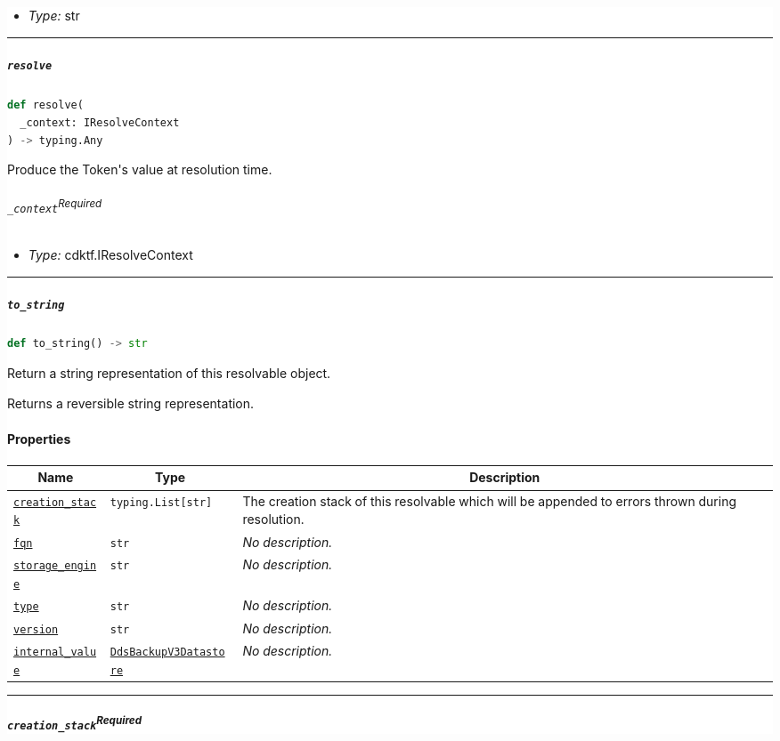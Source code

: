 - *Type:* str

---

##### `resolve` <a name="resolve" id="@cdktf/provider-opentelekomcloud.ddsBackupV3.DdsBackupV3DatastoreOutputReference.resolve"></a>

```python
def resolve(
  _context: IResolveContext
) -> typing.Any
```

Produce the Token's value at resolution time.

###### `_context`<sup>Required</sup> <a name="_context" id="@cdktf/provider-opentelekomcloud.ddsBackupV3.DdsBackupV3DatastoreOutputReference.resolve.parameter._context"></a>

- *Type:* cdktf.IResolveContext

---

##### `to_string` <a name="to_string" id="@cdktf/provider-opentelekomcloud.ddsBackupV3.DdsBackupV3DatastoreOutputReference.toString"></a>

```python
def to_string() -> str
```

Return a string representation of this resolvable object.

Returns a reversible string representation.


#### Properties <a name="Properties" id="Properties"></a>

| **Name** | **Type** | **Description** |
| --- | --- | --- |
| <code><a href="#@cdktf/provider-opentelekomcloud.ddsBackupV3.DdsBackupV3DatastoreOutputReference.property.creationStack">creation_stack</a></code> | <code>typing.List[str]</code> | The creation stack of this resolvable which will be appended to errors thrown during resolution. |
| <code><a href="#@cdktf/provider-opentelekomcloud.ddsBackupV3.DdsBackupV3DatastoreOutputReference.property.fqn">fqn</a></code> | <code>str</code> | *No description.* |
| <code><a href="#@cdktf/provider-opentelekomcloud.ddsBackupV3.DdsBackupV3DatastoreOutputReference.property.storageEngine">storage_engine</a></code> | <code>str</code> | *No description.* |
| <code><a href="#@cdktf/provider-opentelekomcloud.ddsBackupV3.DdsBackupV3DatastoreOutputReference.property.type">type</a></code> | <code>str</code> | *No description.* |
| <code><a href="#@cdktf/provider-opentelekomcloud.ddsBackupV3.DdsBackupV3DatastoreOutputReference.property.version">version</a></code> | <code>str</code> | *No description.* |
| <code><a href="#@cdktf/provider-opentelekomcloud.ddsBackupV3.DdsBackupV3DatastoreOutputReference.property.internalValue">internal_value</a></code> | <code><a href="#@cdktf/provider-opentelekomcloud.ddsBackupV3.DdsBackupV3Datastore">DdsBackupV3Datastore</a></code> | *No description.* |

---

##### `creation_stack`<sup>Required</sup> <a name="creation_stack" id="@cdktf/provider-opentelekomcloud.ddsBackupV3.DdsBackupV3DatastoreOutputReference.property.creationStack"></a>
